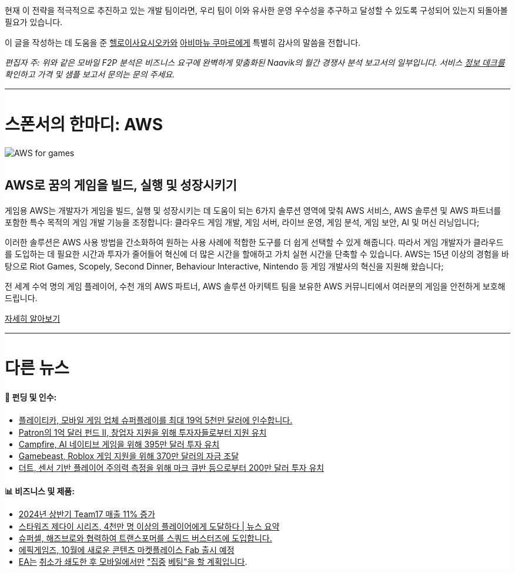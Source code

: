 현재 이 전략을 적극적으로 추진하고 있는 개발 팀이라면, 우리 팀이 이와 유사한 운영 우수성을 추구하고 달성할 수 있도록 구성되어 있는지 되돌아볼 필요가 있습니다.

이 글을 작성하는 데 도움을 준 [헬로이사](https://www.linkedin.com/in/heloisa-yoshioka-b358b531)[요시오카와](https://www.linkedin.com/in/heloisa-yoshioka-b358b531) [아비마뉴 쿠마르에게](https://www.linkedin.com/in/abhimanyukumar11/) 특별히 감사의 말씀을 전합니다.

_편집자 주: 위와 같은 모바일 F2P 분석은 비즈니스 요구에 완벽하게 맞춤화된 Naavik의 월간 경쟁사 분석 보고서의 일부입니다. 서비스_ [_정보 데크를_](https://bit.ly/naavik-crr-deck)_확인하고_ _가격 및 샘플 보고서 문의는 문의 주세요._

* * *

# **스폰서의 한마디: AWS**

![AWS for games](https://naavik.co/wp-content/uploads/2024/09/AWS-for-games-1024x576.png)

## **AWS로 꿈의 게임을 빌드, 실행 및 성장시키기**

게임용 AWS는 개발자가 게임을 빌드, 실행 및 성장시키는 데 도움이 되는 6가지 솔루션 영역에 맞춰 AWS 서비스, AWS 솔루션 및 AWS 파트너를 포함한 특수 목적의 게임 개발 기능을 조정합니다: 클라우드 게임 개발, 게임 서버, 라이브 운영, 게임 분석, 게임 보안, AI 및 머신 러닝입니다;

이러한 솔루션은 AWS 사용 방법을 간소화하여 원하는 사용 사례에 적합한 도구를 더 쉽게 선택할 수 있게 해줍니다. 따라서 게임 개발자가 클라우드를 도입하는 데 필요한 시간과 투자가 줄어들어 혁신에 더 많은 시간을 할애하고 가치 실현 시간을 단축할 수 있습니다. AWS는 15년 이상의 경험을 바탕으로 Riot Games, Scopely, Second Dinner, Behaviour Interactive, Nintendo 등 게임 개발사의 혁신을 지원해 왔습니다;

전 세계 수억 명의 게임 플레이어, 수천 개의 AWS 파트너, AWS 솔루션 아키텍트 팀을 보유한 AWS 커뮤니티에서 여러분의 게임을 안전하게 보호해 드립니다.

[자세히 알아보기](https://aws.amazon.com/gametech/)

* * *

# **다른 뉴스**

#### 💸 펀딩 및 인수:

*   [플레이티카, 모바일 게임 업체 슈퍼플레이를 최대 19억 5천만 달러에 인수합니다.](https://venturebeat.com/games/playtika-acquires-mobile-game-maker-superplay-for-up-to-1-25b/)
*   [Patron의 1억 달러 펀드 II, 창업자 지원을 위해 투자자들로부터 지원 유치](https://www.pocketgamer.biz/patrons-100-million-fund-ii-gets-backing-from-investors-to-support-founders/)
*   [Campfire, AI 네이티브 게임을 위해 395만 달러 투자 유치](https://www.pocketgamer.biz/campfire-secures-395-million-for-ai-native-gaming/)
*   [Gamebeast, Roblox 게임 지원을 위해 370만 달러의 자금 조달](https://venturebeat.com/games/gamebeast-raises-3-7m-in-funding-for-roblox-games-support/)
*   [더트, 센서 기반 플레이어 주의력 측정을 위해 마크 큐반 등으로부터 200만 달러 투자 유치](https://venturebeat.com/games/dirt-raises-2m-from-mark-cuban-and-others-for-sensor-based-measurement-of-player-attention/)

#### **📊 비즈니스 및 제품:**

*   [2024년 상반기 Team17 매출 11% 증가](https://www.gamesindustry.biz/team17-revenue-rose-11-during-h1-2024)
*   [스타워즈 제다이 시리즈, 4천만 명 이상의 플레이어에게 도달하다 | 뉴스 요약](https://www.gamesindustry.biz/star-wars-jedi-series-reaches-over-40m-players-news-in-brief)
*   [슈퍼셀, 해즈브로와 협력하여 트랜스포머를 스쿼드 버스터즈에 도입합니다.](https://www.pocketgamer.biz/supercell-teams-up-with-hasbro-to-bring-transformers-to-squad-busters-in-first-cross-promo-event/)
*   [에픽게임즈, 10월에 새로운 콘텐츠 마켓플레이스 Fab 출시 예정](https://www.pocketgamer.biz/epic-games-to-launch-new-content-marketplace-fab-in-october/)
*   [EA는](https://mobilegamer.biz/ea-only-plans-to-make-concentrated-bets-in-mobile-following-a-flurry-of-cancellations/) [취소가 쇄도한 후 모바일에서만](https://mobilegamer.biz/ea-only-plans-to-make-concentrated-bets-in-mobile-following-a-flurry-of-cancellations/) [](https://mobilegamer.biz/ea-only-plans-to-make-concentrated-bets-in-mobile-following-a-flurry-of-cancellations/)["집중](https://mobilegamer.biz/ea-only-plans-to-make-concentrated-bets-in-mobile-following-a-flurry-of-cancellations/) [베팅"](https://mobilegamer.biz/ea-only-plans-to-make-concentrated-bets-in-mobile-following-a-flurry-of-cancellations/)[을 할 계획입니다](https://mobilegamer.biz/ea-only-plans-to-make-concentrated-bets-in-mobile-following-a-flurry-of-cancellations/).
